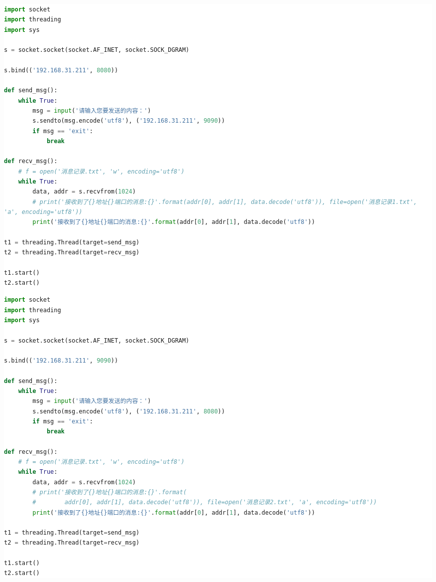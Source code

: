 ```python
import socket
import threading
import sys

s = socket.socket(socket.AF_INET, socket.SOCK_DGRAM)

s.bind(('192.168.31.211', 8080))

def send_msg():
    while True:
        msg = input('请输入您要发送的内容：')
        s.sendto(msg.encode('utf8'), ('192.168.31.211', 9090))
        if msg == 'exit':
            break
            
def recv_msg():
    # f = open('消息记录.txt', 'w', encoding='utf8')
    while True:
        data, addr = s.recvfrom(1024)
        # print('接收到了{}地址{}端口的消息:{}'.format(addr[0], addr[1], data.decode('utf8')), file=open('消息记录1.txt', 'a', encoding='utf8'))
        print('接收到了{}地址{}端口的消息:{}'.format(addr[0], addr[1], data.decode('utf8'))
        
t1 = threading.Thread(target=send_msg)
t2 = threading.Thread(target=recv_msg)

t1.start()
t2.start()
```



```python
import socket
import threading
import sys

s = socket.socket(socket.AF_INET, socket.SOCK_DGRAM)

s.bind(('192.168.31.211', 9090))

def send_msg():
    while True:
        msg = input('请输入您要发送的内容：')
        s.sendto(msg.encode('utf8'), ('192.168.31.211', 8080))
        if msg == 'exit':
            break
            
def recv_msg():
    # f = open('消息记录.txt', 'w', encoding='utf8')
    while True:
        data, addr = s.recvfrom(1024)
        # print('接收到了{}地址{}端口的消息:{}'.format(
        #        addr[0], addr[1], data.decode('utf8')), file=open('消息记录2.txt', 'a', encoding='utf8'))
        print('接收到了{}地址{}端口的消息:{}'.format(addr[0], addr[1], data.decode('utf8'))
        
t1 = threading.Thread(target=send_msg)
t2 = threading.Thread(target=recv_msg)

t1.start()
t2.start()
```
